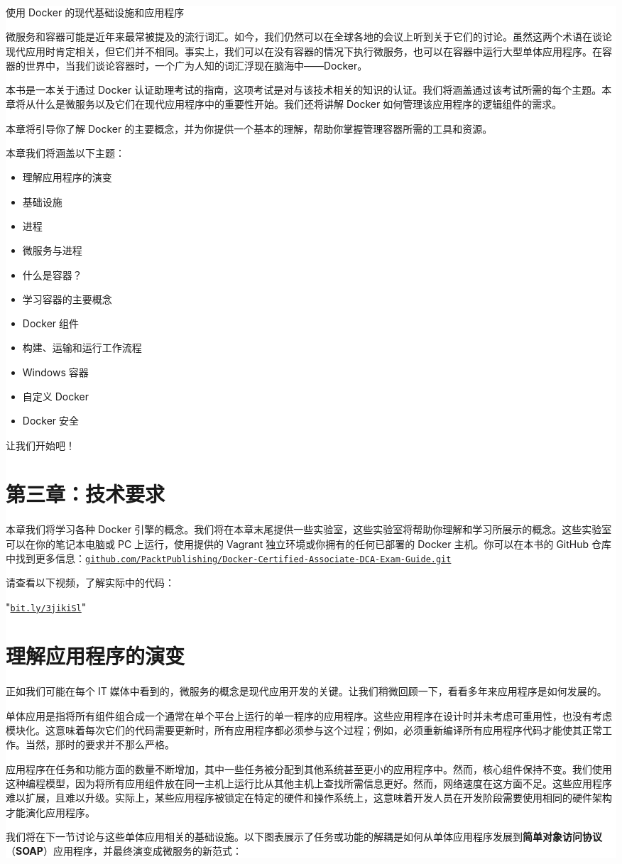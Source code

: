 使用 Docker 的现代基础设施和应用程序

微服务和容器可能是近年来最常被提及的流行词汇。如今，我们仍然可以在全球各地的会议上听到关于它们的讨论。虽然这两个术语在谈论现代应用时肯定相关，但它们并不相同。事实上，我们可以在没有容器的情况下执行微服务，也可以在容器中运行大型单体应用程序。在容器的世界中，当我们谈论容器时，一个广为人知的词汇浮现在脑海中——Docker。

本书是一本关于通过 Docker 认证助理考试的指南，这项考试是对与该技术相关的知识的认证。我们将涵盖通过该考试所需的每个主题。本章将从什么是微服务以及它们在现代应用程序中的重要性开始。我们还将讲解 Docker 如何管理该应用程序的逻辑组件的需求。

本章将引导你了解 Docker 的主要概念，并为你提供一个基本的理解，帮助你掌握管理容器所需的工具和资源。

本章我们将涵盖以下主题：

+   理解应用程序的演变

+   基础设施

+   进程

+   微服务与进程

+   什么是容器？

+   学习容器的主要概念

+   Docker 组件

+   构建、运输和运行工作流程

+   Windows 容器

+   自定义 Docker

+   Docker 安全

让我们开始吧！

# 第三章：技术要求

本章我们将学习各种 Docker 引擎的概念。我们将在本章末尾提供一些实验室，这些实验室将帮助你理解和学习所展示的概念。这些实验室可以在你的笔记本电脑或 PC 上运行，使用提供的 Vagrant 独立环境或你拥有的任何已部署的 Docker 主机。你可以在本书的 GitHub 仓库中找到更多信息：[`github.com/PacktPublishing/Docker-Certified-Associate-DCA-Exam-Guide.git`](https://github.com/PacktPublishing/Docker-Certified-Associate-DCA-Exam-Guide.git)

请查看以下视频，了解实际中的代码：

"[`bit.ly/3jikiSl`](https://bit.ly/3jikiSl)"

# 理解应用程序的演变

正如我们可能在每个 IT 媒体中看到的，微服务的概念是现代应用开发的关键。让我们稍微回顾一下，看看多年来应用程序是如何发展的。

单体应用是指将所有组件组合成一个通常在单个平台上运行的单一程序的应用程序。这些应用程序在设计时并未考虑可重用性，也没有考虑模块化。这意味着每次它们的代码需要更新时，所有应用程序都必须参与这个过程；例如，必须重新编译所有应用程序代码才能使其正常工作。当然，那时的要求并不那么严格。

应用程序在任务和功能方面的数量不断增加，其中一些任务被分配到其他系统甚至更小的应用程序中。然而，核心组件保持不变。我们使用这种编程模型，因为将所有应用组件放在同一主机上运行比从其他主机上查找所需信息更好。然而，网络速度在这方面不足。这些应用程序难以扩展，且难以升级。实际上，某些应用程序被锁定在特定的硬件和操作系统上，这意味着开发人员在开发阶段需要使用相同的硬件架构才能演化应用程序。

我们将在下一节讨论与这些单体应用相关的基础设施。以下图表展示了任务或功能的解耦是如何从单体应用程序发展到**简单对象访问协议**（**SOAP**）应用程序，并最终演变成微服务的新范式：
